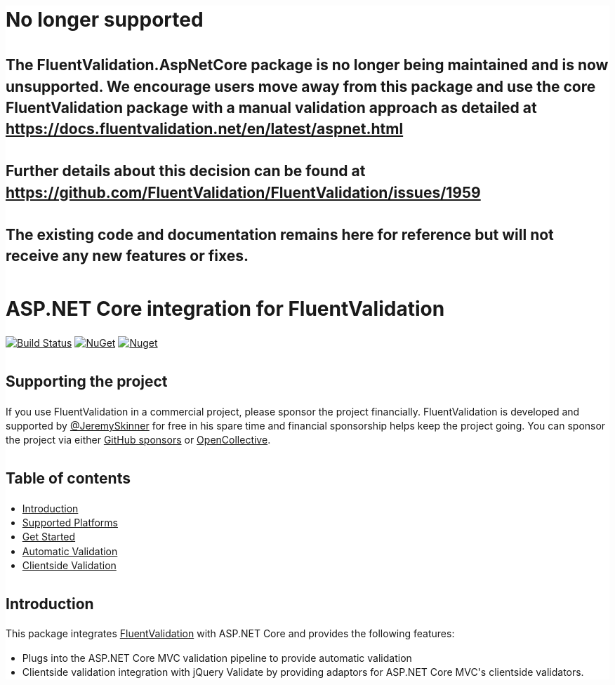 # No longer supported

## The FluentValidation.AspNetCore package is no longer being maintained and is now unsupported. We encourage users move away from this package and use the core FluentValidation package with a manual validation approach as detailed at  https://docs.fluentvalidation.net/en/latest/aspnet.html 

## Further details about this decision can be found at https://github.com/FluentValidation/FluentValidation/issues/1959

## The existing code and documentation remains here for reference but will not receive any new features or fixes.

# ASP.NET Core integration for FluentValidation

[![Build Status](https://github.com/FluentValidation/FluentValidation.AspNetCore/workflows/CI/badge.svg)](https://github.com/FluentValidation/FluentValidation.AspNetCore/actions?query=workflow%3ACI) [![NuGet](https://img.shields.io/nuget/v/FluentValidation.AspNetCore.svg)](https://nuget.org/packages/FluentValidation.AspNetCore)
 [![Nuget](https://img.shields.io/nuget/dt/FluentValidation.AspNetCore.svg)](https://nuget.org/packages/FluentValidation.AspNetCore)

## Supporting the project
If you use FluentValidation in a commercial project, please sponsor the project financially. FluentValidation is developed and supported by [@JeremySkinner](https://github.com/JeremySkinner) for free in his spare time and financial sponsorship helps keep the project going. You can sponsor the project via either [GitHub sponsors](https://github.com/sponsors/JeremySkinner) or [OpenCollective](https://opencollective.com/FluentValidation).

## Table of contents

- [Introduction](#introduction)
- [Supported Platforms](#supported-platforms)
- [Get Started](#get-started)
- [Automatic Validation](#automatic-validation)
- [Clientside Validation](#clientside-validation)

## Introduction

This package integrates [FluentValidation](https://github.com/FluentValidation/FluentValidation) with ASP.NET Core and provides the following features:

- Plugs into the ASP.NET Core MVC validation pipeline to provide automatic validation
- Clientside validation integration with jQuery Validate by providing adaptors for ASP.NET Core MVC's clientside validators. 
